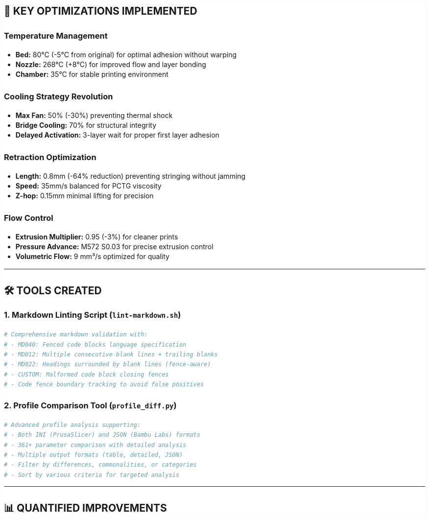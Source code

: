 
## 🔧 **KEY OPTIMIZATIONS IMPLEMENTED**

### **Temperature Management**
- **Bed:** 80°C (-5°C from original) for optimal adhesion without warping
- **Nozzle:** 268°C (+8°C) for improved flow and layer bonding
- **Chamber:** 35°C for stable printing environment

### **Cooling Strategy Revolution**
- **Max Fan:** 50% (-30%) preventing thermal shock
- **Bridge Cooling:** 70% for structural integrity
- **Delayed Activation:** 3-layer wait for proper first layer adhesion

### **Retraction Optimization**
- **Length:** 0.8mm (-64% reduction) preventing stringing without jamming
- **Speed:** 35mm/s balanced for PCTG viscosity
- **Z-hop:** 0.15mm minimal lifting for precision

### **Flow Control**
- **Extrusion Multiplier:** 0.95 (-3%) for cleaner prints
- **Pressure Advance:** M572 S0.03 for precise extrusion control
- **Volumetric Flow:** 9 mm³/s optimized for quality

---

## 🛠️ **TOOLS CREATED**

### **1. Markdown Linting Script (`lint-markdown.sh`)**
```bash
# Comprehensive markdown validation with:
# - MD040: Fenced code blocks language specification
# - MD012: Multiple consecutive blank lines + trailing blanks  
# - MD022: Headings surrounded by blank lines (fence-aware)
# - CUSTOM: Malformed code block closing fences
# - Code fence boundary tracking to avoid false positives
```

### **2. Profile Comparison Tool (`profile_diff.py`)**
```python
# Advanced profile analysis supporting:
# - Both INI (PrusaSlicer) and JSON (Bambu Labs) formats
# - 361+ parameter comparison with detailed analysis
# - Multiple output formats (table, detailed, JSON)
# - Filter by differences, commonalities, or categories
# - Sort by various criteria for targeted analysis
```

---

## 📊 **QUANTIFIED IMPROVEMENTS**
